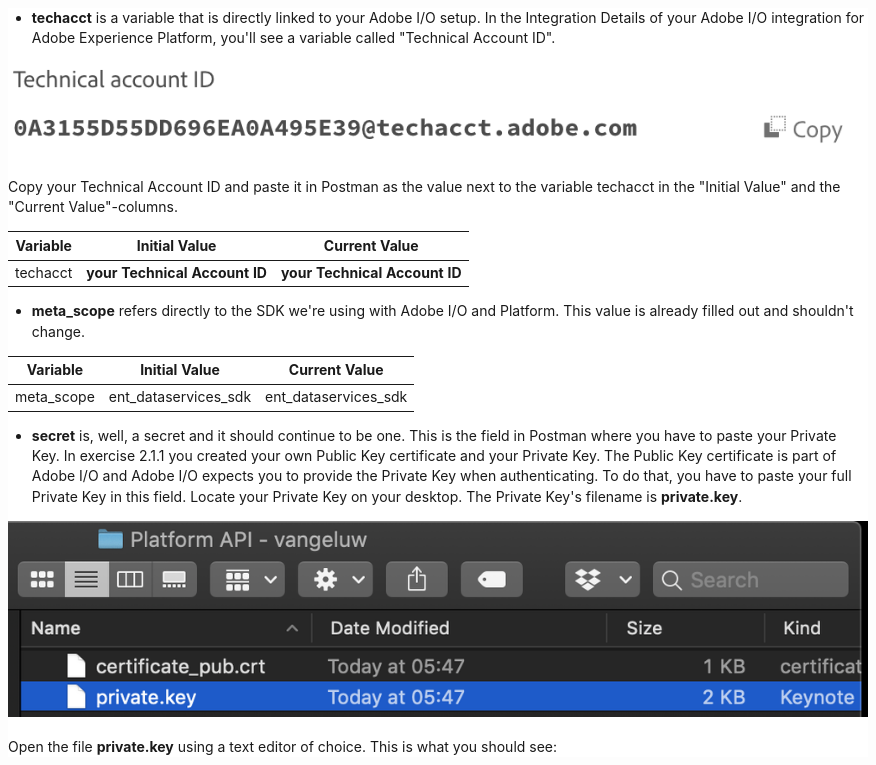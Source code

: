   * **techacct** is a variable that is directly linked to your Adobe I/O setup. In the Integration Details of your Adobe I/O integration for Adobe Experience Platform, you'll see a variable called "Technical Account ID". 
  
  ![Adobe IO New Integration](./images/techaccid.png)
  
  Copy your Technical Account ID and paste it in Postman as the value next to the variable techacct in the "Initial Value" and the "Current Value"-columns.
  
  | Variable      | Initial Value       | Current Value      |
  |:-------------:| :------------------:| :----------------: |
  | techacct      | **your Technical Account ID** | **your Technical Account ID**|
  
  * **meta_scope** refers directly to the SDK we're using with Adobe I/O and Platform. This value is already filled out and shouldn't change.

  | Variable      | Initial Value       | Current Value      |
  |:-------------:| :------------------:| :----------------: |
  | meta_scope    | ent\_dataservices_sdk | ent\_dataservices_sdk |
  
  * **secret** is, well, a secret and it should continue to be one. This is the field in Postman where you have to paste your Private Key. In exercise 2.1.1 you created your own Public Key certificate and your Private Key. The Public Key certificate is part of Adobe I/O and Adobe I/O expects you to provide the Private Key when authenticating. To do that, you have to paste your full Private Key in this field. 
  Locate your Private Key on your desktop. The Private Key's filename is **private.key**.
  
  ![Adobe IO New Integration](./images/privatekey.png)
  
 Open the file **private.key** using a text editor of choice. This is what you should see:
  
